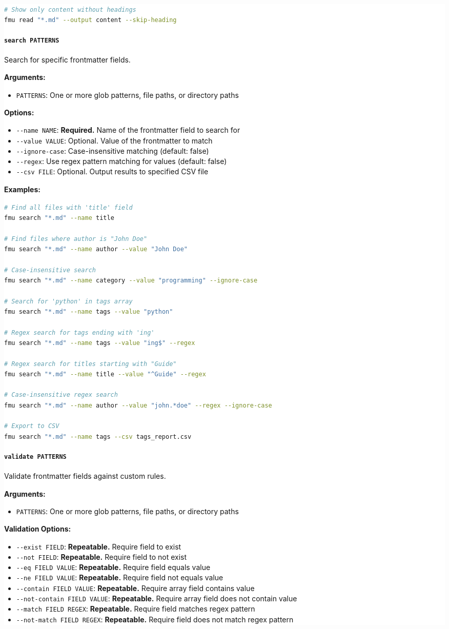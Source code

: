 ```bash
# Show only content without headings
fmu read "*.md" --output content --skip-heading
```

#### `search PATTERNS`
Search for specific frontmatter fields.

**Arguments:**
- `PATTERNS`: One or more glob patterns, file paths, or directory paths

**Options:**
- `--name NAME`: **Required.** Name of the frontmatter field to search for
- `--value VALUE`: Optional. Value of the frontmatter to match
- `--ignore-case`: Case-insensitive matching (default: false)
- `--regex`: Use regex pattern matching for values (default: false)
- `--csv FILE`: Optional. Output results to specified CSV file

**Examples:**
```bash
# Find all files with 'title' field
fmu search "*.md" --name title

# Find files where author is "John Doe"
fmu search "*.md" --name author --value "John Doe"

# Case-insensitive search
fmu search "*.md" --name category --value "programming" --ignore-case

# Search for 'python' in tags array
fmu search "*.md" --name tags --value "python"

# Regex search for tags ending with 'ing'
fmu search "*.md" --name tags --value "ing$" --regex

# Regex search for titles starting with "Guide"
fmu search "*.md" --name title --value "^Guide" --regex

# Case-insensitive regex search
fmu search "*.md" --name author --value "john.*doe" --regex --ignore-case

# Export to CSV
fmu search "*.md" --name tags --csv tags_report.csv
```

#### `validate PATTERNS`
Validate frontmatter fields against custom rules.

**Arguments:**
- `PATTERNS`: One or more glob patterns, file paths, or directory paths

**Validation Options:**
- `--exist FIELD`: **Repeatable.** Require field to exist
- `--not FIELD`: **Repeatable.** Require field to not exist
- `--eq FIELD VALUE`: **Repeatable.** Require field equals value
- `--ne FIELD VALUE`: **Repeatable.** Require field not equals value
- `--contain FIELD VALUE`: **Repeatable.** Require array field contains value
- `--not-contain FIELD VALUE`: **Repeatable.** Require array field does not contain value
- `--match FIELD REGEX`: **Repeatable.** Require field matches regex pattern
- `--not-match FIELD REGEX`: **Repeatable.** Require field does not match regex pattern
